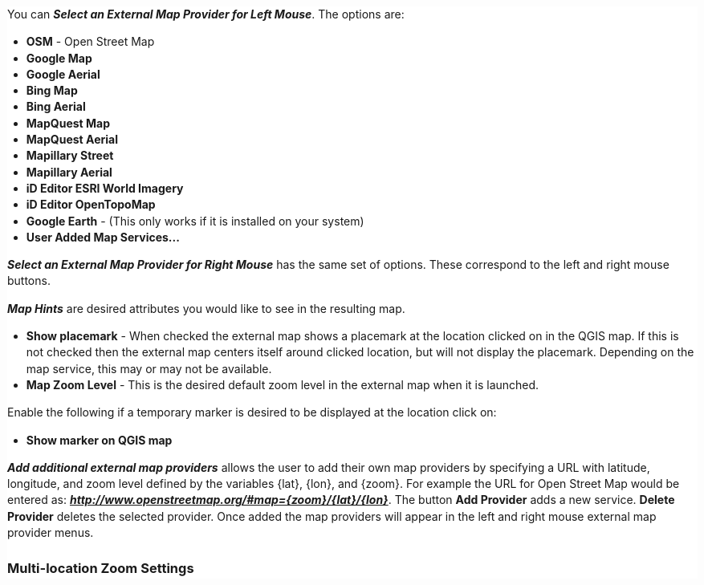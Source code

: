 You can ***Select an External Map Provider for Left Mouse***. The options are:

* **OSM** - Open Street Map
* **Google Map**
* **Google Aerial**
* **Bing Map**
* **Bing Aerial**
* **MapQuest Map**
* **MapQuest Aerial**
* **Mapillary Street**
* **Mapillary Aerial**
* **iD Editor ESRI World Imagery**
* **iD Editor OpenTopoMap**
* **Google Earth** - (This only works if it is installed on your system)
* **User Added Map Services...**

***Select an External Map Provider for Right Mouse*** has the same set of options. These correspond to the left and right mouse buttons.

***Map Hints*** are desired attributes you would like to see in the resulting map. 

* **Show placemark** - When checked the external map shows a placemark at the location clicked on in the QGIS map. If this is not checked then the external map centers itself around clicked location, but will not display the placemark. Depending on the map service, this may or may not be available.
* **Map Zoom Level** - This is the desired default zoom level in the external map when it is launched.

Enable the following if a temporary marker is desired to be displayed at the location click on:

* **Show marker on QGIS map**

***Add additional external map providers*** allows the user to add their own map providers by specifying a URL with latitude, longitude, and zoom level defined by the variables {lat}, {lon}, and {zoom}. For example the URL for Open Street Map would be entered as: ***http://www.openstreetmap.org/#map={zoom}/{lat}/{lon}***. The button **Add Provider** adds a new service. **Delete Provider** deletes the selected provider. Once added the map providers will appear in the left and right mouse external map provider menus.

### Multi-location Zoom Settings
